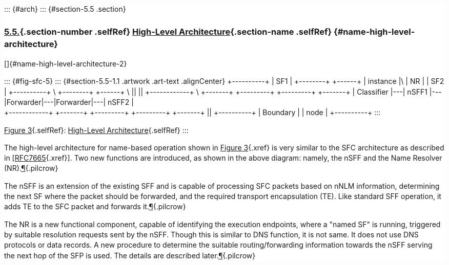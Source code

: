::: {#arch}
::: {#section-5.5 .section}
### [5.5.](#section-5.5){.section-number .selfRef} [High-Level Architecture](#name-high-level-architecture){.section-name .selfRef} {#name-high-level-architecture}

[]{#name-high-level-architecture-2}

::: {#fig-sfc-5}
::: {#section-5.5-1.1 .artwork .art-text .alignCenter}
    +----------+
    | SF1      |                 +--------+                  +------+ 
    | instance |\                |   NR   |                  | SF2  | 
    +----------+ \               +--------+                  +------+ 
                  \                  ||                         ||
    +------------+ \ +-------+   +---------+   +---------+   +-------+
    | Classifier |---| nSFF1 |---|Forwarder|---|Forwarder|---| nSFF2 |    
    +------------+   +-------+   +---------+   +---------+   +-------+
                                                                ||
                                                            +----------+ 
                                                            | Boundary |
                                                            |  node    |
                                                            +----------+
:::

[Figure 3](#figure-3){.selfRef}: [High-Level
Architecture](#name-high-level-architecture-2){.selfRef}
:::

The high-level architecture for name-based operation shown in [Figure
3](#fig-sfc-5){.xref} is very similar to the SFC architecture as
described in \[[RFC7665](#RFC7665){.xref}\]. Two new functions are
introduced, as shown in the above diagram: namely, the nSFF and the Name
Resolver (NR).[¶](#section-5.5-2){.pilcrow}

The nSFF is an extension of the existing SFF and is capable of
processing SFC packets based on nNLM information, determining the next
SF where the packet should be forwarded, and the required transport
encapsulation (TE). Like standard SFF operation, it adds TE to the SFC
packet and forwards it.[¶](#section-5.5-3){.pilcrow}

The NR is a new functional component, capable of identifying the
execution endpoints, where a \"named SF\" is running, triggered by
suitable resolution requests sent by the nSFF. Though this is similar to
DNS function, it is not same. It does not use DNS protocols or data
records. A new procedure to determine the suitable routing/forwarding
information towards the nSFF serving the next hop of the SFP is used.
The details are described later.[¶](#section-5.5-4){.pilcrow}
